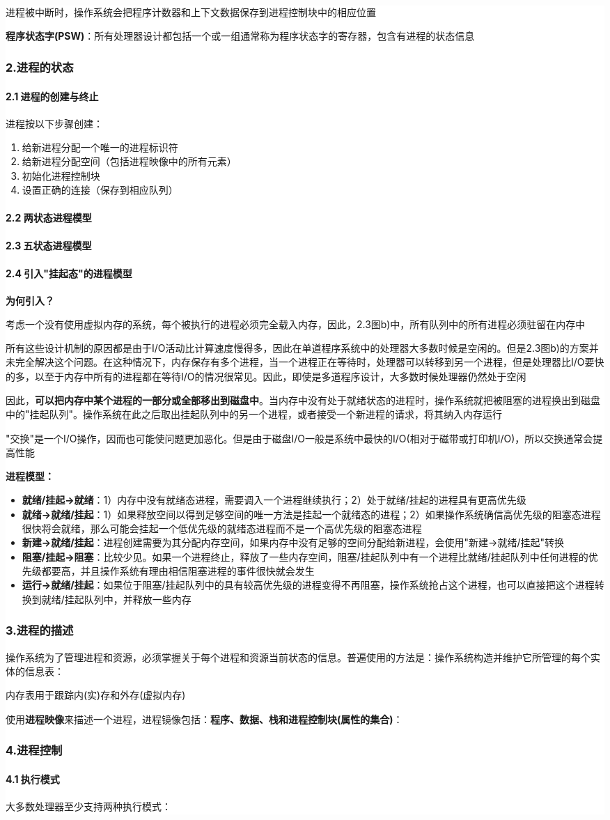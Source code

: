 进程被中断时，操作系统会把程序计数器和上下文数据保存到进程控制块中的相应位置

**程序状态字(PSW)**：所有处理器设计都包括一个或一组通常称为程序状态字的寄存器，包含有进程的状态信息

### 2.进程的状态

#### 2.1 进程的创建与终止

进程按以下步骤创建：

1.  给新进程分配一个唯一的进程标识符
2.  给新进程分配空间（包括进程映像中的所有元素）
3.  初始化进程控制块
4.  设置正确的连接（保存到相应队列）

#### 2.2 两状态进程模型

#### 2.3 五状态进程模型

#### 2.4 引入"挂起态"的进程模型

**为何引入？**

考虑一个没有使用虚拟内存的系统，每个被执行的进程必须完全载入内存，因此，2.3图b)中，所有队列中的所有进程必须驻留在内存中

所有这些设计机制的原因都是由于I/O活动比计算速度慢得多，因此在单道程序系统中的处理器大多数时候是空闲的。但是2.3图b)的方案并未完全解决这个问题。在这种情况下，内存保存有多个进程，当一个进程正在等待时，处理器可以转移到另一个进程，但是处理器比I/O要快的多，以至于内存中所有的进程都在等待I/O的情况很常见。因此，即使是多道程序设计，大多数时候处理器仍然处于空闲

因此，**可以把内存中某个进程的一部分或全部移出到磁盘中**。当内存中没有处于就绪状态的进程时，操作系统就把被阻塞的进程换出到磁盘中的"挂起队列"。操作系统在此之后取出挂起队列中的另一个进程，或者接受一个新进程的请求，将其纳入内存运行

"交换"是一个I/O操作，因而也可能使问题更加恶化。但是由于磁盘I/O一般是系统中最快的I/O(相对于磁带或打印机I/O)，所以交换通常会提高性能

**进程模型：**

-   **就绪/挂起-\>就绪**：1）内存中没有就绪态进程，需要调入一个进程继续执行；2）处于就绪/挂起的进程具有更高优先级
-   **就绪-\>就绪/挂起**：1）如果释放空间以得到足够空间的唯一方法是挂起一个就绪态的进程；2）如果操作系统确信高优先级的阻塞态进程很快将会就绪，那么可能会挂起一个低优先级的就绪态进程而不是一个高优先级的阻塞态进程
-   **新建-\>就绪/挂起**：进程创建需要为其分配内存空间，如果内存中没有足够的空间分配给新进程，会使用"新建-\>就绪/挂起"转换
-   **阻塞/挂起-\>阻塞**：比较少见。如果一个进程终止，释放了一些内存空间，阻塞/挂起队列中有一个进程比就绪/挂起队列中任何进程的优先级都要高，并且操作系统有理由相信阻塞进程的事件很快就会发生
-   **运行-\>就绪/挂起**：如果位于阻塞/挂起队列中的具有较高优先级的进程变得不再阻塞，操作系统抢占这个进程，也可以直接把这个进程转换到就绪/挂起队列中，并释放一些内存

### 3.进程的描述

操作系统为了管理进程和资源，必须掌握关于每个进程和资源当前状态的信息。普遍使用的方法是：操作系统构造并维护它所管理的每个实体的信息表：

内存表用于跟踪内(实)存和外存(虚拟内存)

使用**进程映像**来描述一个进程，进程镜像包括：**程序、数据、栈和进程控制块(属性的集合)**：

### 4.进程控制

#### 4.1 执行模式

大多数处理器至少支持两种执行模式：
